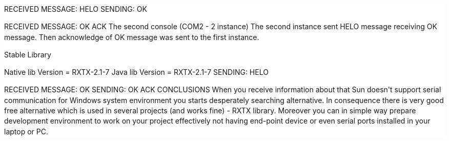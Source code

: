 RECEIVED MESSAGE: HELO
SENDING: OK

RECEIVED MESSAGE: OK ACK
The second console (COM2 - 2 instance)
The second instance sent HELO message receiving OK message. Then acknowledge of OK message was sent to the first instance.

Stable Library

Native lib Version = RXTX-2.1-7
Java lib Version   = RXTX-2.1-7
SENDING: HELO

RECEIVED MESSAGE: OK
SENDING: OK ACK
CONCLUSIONS
When you receive information about that Sun doesn't support serial communication for Windows system environment you starts desperately searching alternative. In consequence there is very good free alternative which is used in several projects (and works fine) - RXTX library. Moreover you can in simple way prepare development environment to work on your project effectively not having end-point device or even serial ports installed in your laptop or PC.